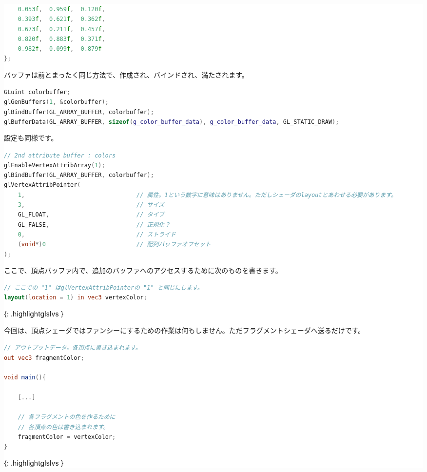 ``` cpp
    0.053f,  0.959f,  0.120f,
    0.393f,  0.621f,  0.362f,
    0.673f,  0.211f,  0.457f,
    0.820f,  0.883f,  0.371f,
    0.982f,  0.099f,  0.879f
};
```

バッファは前とまったく同じ方法で、作成され、バインドされ、満たされます。

``` cpp
GLuint colorbuffer;
glGenBuffers(1, &colorbuffer);
glBindBuffer(GL_ARRAY_BUFFER, colorbuffer);
glBufferData(GL_ARRAY_BUFFER, sizeof(g_color_buffer_data), g_color_buffer_data, GL_STATIC_DRAW);
```

設定も同様です。

``` cpp
// 2nd attribute buffer : colors
glEnableVertexAttribArray(1);
glBindBuffer(GL_ARRAY_BUFFER, colorbuffer);
glVertexAttribPointer(
    1,                                // 属性。1という数字に意味はありません。ただしシェーダのlayoutとあわせる必要があります。
    3,                                // サイズ
    GL_FLOAT,                         // タイプ
    GL_FALSE,                         // 正規化？
    0,                                // ストライド
    (void*)0                          // 配列バッファオフセット
);
```

ここで、頂点バッファ内で、追加のバッファへのアクセスするために次のものを書きます。

``` glsl
// ここでの "1" はglVertexAttribPointerの "1" と同じにします。
layout(location = 1) in vec3 vertexColor;
```
{: .highlightglslvs }

今回は、頂点シェーダではファンシーにするための作業は何もしません。ただフラグメントシェーダへ送るだけです。

``` glsl
// アウトプットデータ。各頂点に書き込まれます。
out vec3 fragmentColor;

void main(){

    [...]

    // 各フラグメントの色を作るために
    // 各頂点の色は書き込まれます。
    fragmentColor = vertexColor;
}
```
{: .highlightglslvs }
